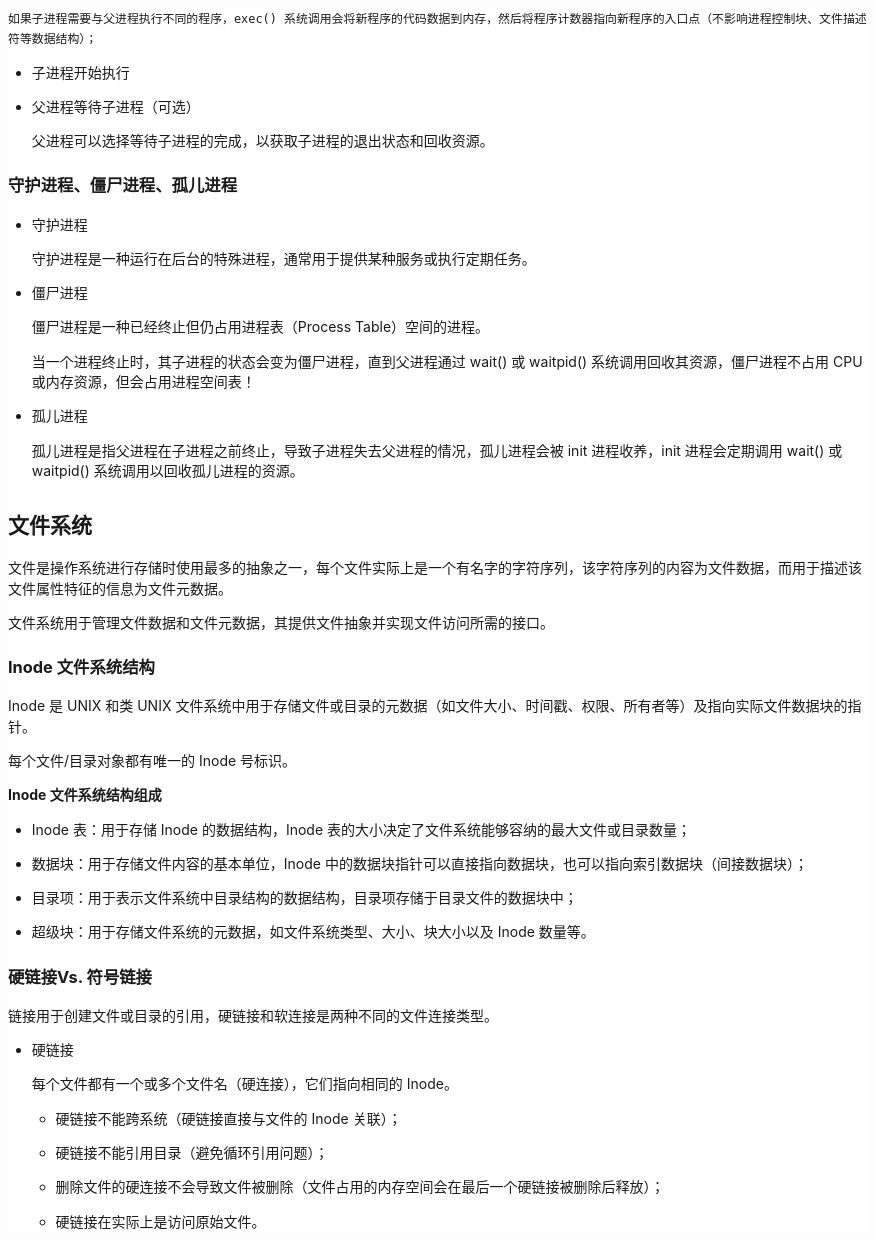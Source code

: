     如果子进程需要与父进程执行不同的程序，exec() 系统调用会将新程序的代码数据到内存，然后将程序计数器指向新程序的入口点（不影响进程控制块、文件描述符等数据结构）；

- 子进程开始执行

- 父进程等待子进程（可选）

    父进程可以选择等待子进程的完成，以获取子进程的退出状态和回收资源。

### 守护进程、僵尸进程、孤儿进程

- 守护进程

    守护进程是一种运行在后台的特殊进程，通常用于提供某种服务或执行定期任务。
  
- 僵尸进程

    僵尸进程是一种已经终止但仍占用进程表（Process Table）空间的进程。

    当一个进程终止时，其子进程的状态会变为僵尸进程，直到父进程通过 wait() 或 waitpid() 系统调用回收其资源，僵尸进程不占用 CPU 或内存资源，但会占用进程空间表！

- 孤儿进程

    孤儿进程是指父进程在子进程之前终止，导致子进程失去父进程的情况，孤儿进程会被 init 进程收养，init 进程会定期调用 wait() 或 waitpid() 系统调用以回收孤儿进程的资源。

## 文件系统

文件是操作系统进行存储时使用最多的抽象之一，每个文件实际上是一个有名字的字符序列，该字符序列的内容为文件数据，而用于描述该文件属性特征的信息为文件元数据。

文件系统用于管理文件数据和文件元数据，其提供文件抽象并实现文件访问所需的接口。

### Inode 文件系统结构

Inode 是 UNIX 和类 UNIX 文件系统中用于存储文件或目录的元数据（如文件大小、时间戳、权限、所有者等）及指向实际文件数据块的指针。

每个文件/目录对象都有唯一的 Inode 号标识。

**Inode 文件系统结构组成**

- Inode 表：用于存储 Inode 的数据结构，Inode 表的大小决定了文件系统能够容纳的最大文件或目录数量；

- 数据块：用于存储文件内容的基本单位，Inode 中的数据块指针可以直接指向数据块，也可以指向索引数据块（间接数据块）；

- 目录项：用于表示文件系统中目录结构的数据结构，目录项存储于目录文件的数据块中；

- 超级块：用于存储文件系统的元数据，如文件系统类型、大小、块大小以及 Inode 数量等。

### 硬链接Vs. 符号链接

链接用于创建文件或目录的引用，硬链接和软连接是两种不同的文件连接类型。

- 硬链接
  
    每个文件都有一个或多个文件名（硬连接），它们指向相同的 Inode。
    
    - 硬链接不能跨系统（硬链接直接与文件的 Inode 关联）；
    
    - 硬链接不能引用目录（避免循环引用问题）；
    
    - 删除文件的硬连接不会导致文件被删除（文件占用的内存空间会在最后一个硬链接被删除后释放）；
    
    - 硬链接在实际上是访问原始文件。
